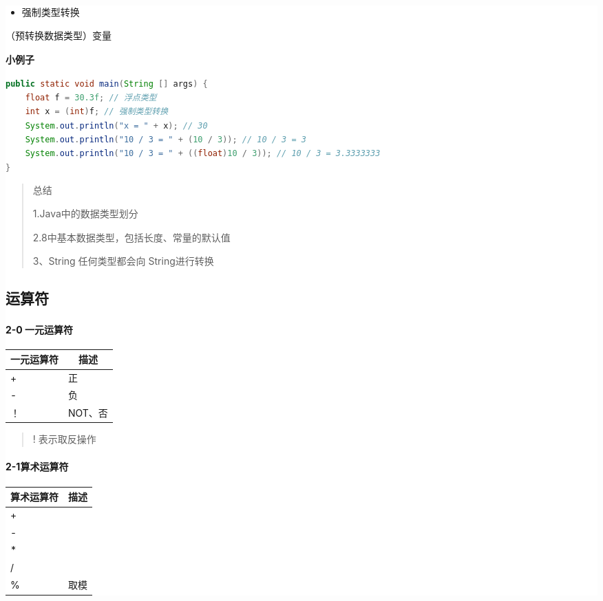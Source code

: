 

+ 强制类型转换

（预转换数据类型）变量

**小例子**

```java
public static void main(String [] args) {
    float f = 30.3f; // 浮点类型
    int x = (int)f; // 强制类型转换
    System.out.println("x = " + x); // 30
    System.out.println("10 / 3 = " + (10 / 3)); // 10 / 3 = 3
    System.out.println("10 / 3 = " + ((float)10 / 3)); // 10 / 3 = 3.3333333
}
```

> 总结
>
> 1.Java中的数据类型划分
>
> 2.8中基本数据类型，包括长度、常量的默认值
>
> 3、String 任何类型都会向 String进行转换





## 运算符

#### 2-0 一元运算符

| 一元运算符 | 描述    |
| ---------- | ------- |
| +          | 正      |
| -          | 负      |
| ！         | NOT、否 |

> ! 表示取反操作



#### 2-1算术运算符

| 算术运算符 | 描述 |
| ---------- | ---- |
| +          |      |
| -          |      |
| *          |      |
| /          |      |
| %          | 取模 |
